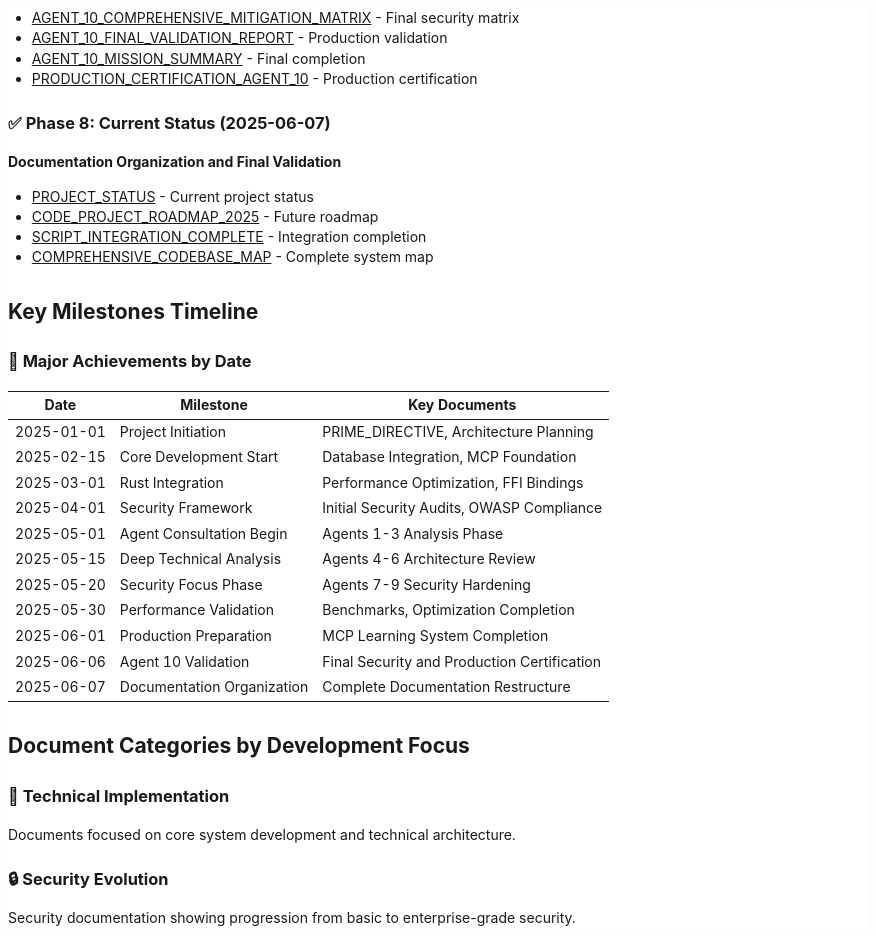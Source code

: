 - [AGENT_10_COMPREHENSIVE_MITIGATION_MATRIX](agent_reports/agent_10/AGENT_10_COMPREHENSIVE_MITIGATION_MATRIX.md) - Final security matrix
- [AGENT_10_FINAL_VALIDATION_REPORT](agent_reports/agent_10/AGENT_10_FINAL_VALIDATION_REPORT.md) - Production validation
- [AGENT_10_MISSION_SUMMARY](agent_reports/agent_10/AGENT_10_MISSION_SUMMARY.md) - Final completion
- [PRODUCTION_CERTIFICATION_AGENT_10](agent_reports/agent_10/PRODUCTION_CERTIFICATION_AGENT_10.md) - Production certification

### ✅ **Phase 8: Current Status** (2025-06-07)
**Documentation Organization and Final Validation**

- [PROJECT_STATUS](project_status/PROJECT_STATUS.md) - Current project status
- [CODE_PROJECT_ROADMAP_2025](project_status/CODE_PROJECT_ROADMAP_2025.md) - Future roadmap
- [SCRIPT_INTEGRATION_COMPLETE](historical/SCRIPT_INTEGRATION_COMPLETE.md) - Integration completion
- [COMPREHENSIVE_CODEBASE_MAP](architecture/COMPREHENSIVE_CODEBASE_MAP.md) - Complete system map

## Key Milestones Timeline

### 🎯 **Major Achievements by Date**

| Date | Milestone | Key Documents |
|------|-----------|---------------|
| 2025-01-01 | Project Initiation | PRIME_DIRECTIVE, Architecture Planning |
| 2025-02-15 | Core Development Start | Database Integration, MCP Foundation |
| 2025-03-01 | Rust Integration | Performance Optimization, FFI Bindings |
| 2025-04-01 | Security Framework | Initial Security Audits, OWASP Compliance |
| 2025-05-01 | Agent Consultation Begin | Agents 1-3 Analysis Phase |
| 2025-05-15 | Deep Technical Analysis | Agents 4-6 Architecture Review |
| 2025-05-20 | Security Focus Phase | Agents 7-9 Security Hardening |
| 2025-05-30 | Performance Validation | Benchmarks, Optimization Completion |
| 2025-06-01 | Production Preparation | MCP Learning System Completion |
| 2025-06-06 | Agent 10 Validation | Final Security and Production Certification |
| 2025-06-07 | Documentation Organization | Complete Documentation Restructure |

## Document Categories by Development Focus

### 🔧 **Technical Implementation**
Documents focused on core system development and technical architecture.

### 🔒 **Security Evolution** 
Security documentation showing progression from basic to enterprise-grade security.
